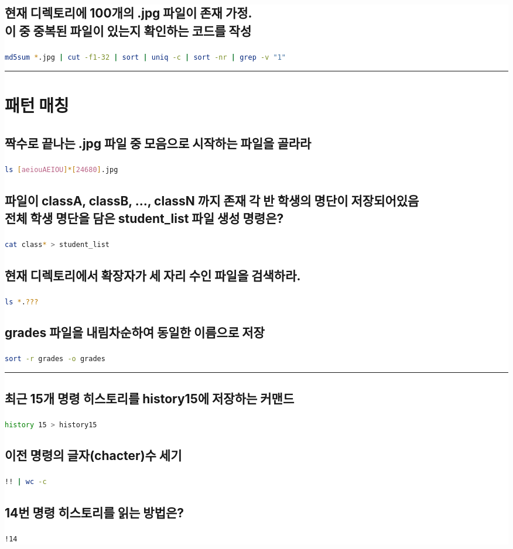 ## 현재 디렉토리에 100개의 .jpg 파일이 존재 가정.<br>이 중 중복된 파일이 있는지 확인하는 코드를 작성
```sh
md5sum *.jpg | cut -f1-32 | sort | uniq -c | sort -nr | grep -v "1"
```

---

# 패턴 매칭

## 짝수로 끝나는 .jpg 파일 중 모음으로 시작하는 파일을 골라라
```sh
ls [aeiouAEIOU]*[24680].jpg
```

## 파일이 classA, classB, ..., classN 까지 존재 각 반 학생의 명단이 저장되어있음<br>전체 학생 명단을 담은 student_list 파일 생성 명령은?
```sh
cat class* > student_list
```

## 현재 디렉토리에서 확장자가 세 자리 수인 파일을 검색하라.
```sh
ls *.???
```

## grades 파일을 내림차순하여 동일한 이름으로 저장
```sh
sort -r grades -o grades
```

---

## 최근 15개 명령 히스토리를 history15에 저장하는 커맨드
```sh
history 15 > history15
```

## 이전 명령의 글자(chacter)수 세기
```sh
!! | wc -c
```

## 14번 명령 히스토리를 읽는 방법은?
```sh
!14
```
